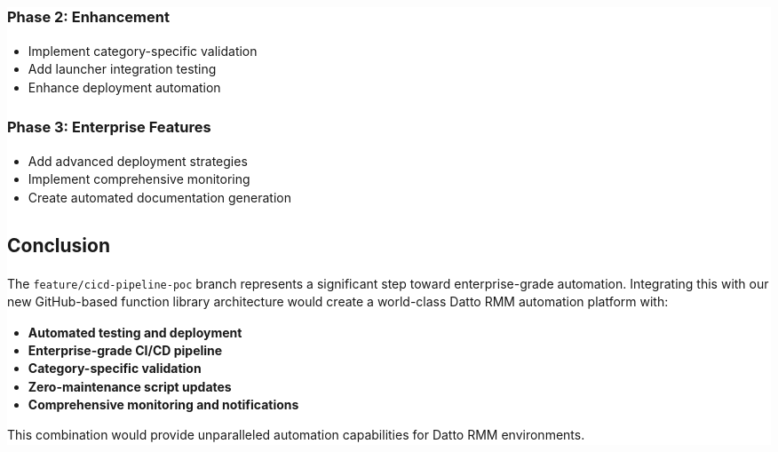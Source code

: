 ### **Phase 2: Enhancement**
- Implement category-specific validation
- Add launcher integration testing
- Enhance deployment automation

### **Phase 3: Enterprise Features**
- Add advanced deployment strategies
- Implement comprehensive monitoring
- Create automated documentation generation

## Conclusion

The `feature/cicd-pipeline-poc` branch represents a significant step toward enterprise-grade automation. Integrating this with our new GitHub-based function library architecture would create a world-class Datto RMM automation platform with:

- **Automated testing and deployment**
- **Enterprise-grade CI/CD pipeline**
- **Category-specific validation**
- **Zero-maintenance script updates**
- **Comprehensive monitoring and notifications**

This combination would provide unparalleled automation capabilities for Datto RMM environments.
